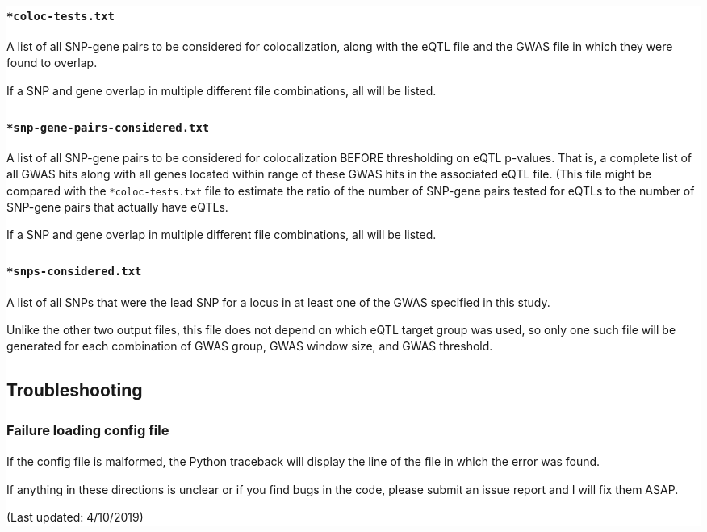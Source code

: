 ### `*coloc-tests.txt`

A list of all SNP-gene pairs to be considered for colocalization,
along with the eQTL file and the GWAS file in which they were found
to overlap. 

If a SNP and gene overlap in multiple different file
combinations, all will be listed.

### `*snp-gene-pairs-considered.txt`

A list of all SNP-gene pairs to be considered for colocalization BEFORE
thresholding on eQTL p-values. That is, a complete list of all GWAS hits
along with all genes located within range of these GWAS hits in the
associated eQTL file. (This file might be compared with the `*coloc-tests.txt`
file to estimate the ratio of the number of SNP-gene pairs tested for eQTLs to the 
number of SNP-gene pairs that actually have eQTLs.

If a SNP and gene overlap in multiple different file
combinations, all will be listed.

### `*snps-considered.txt`

A list of all SNPs that were the lead SNP for a locus in at 
least one of the GWAS specified in this study.

Unlike the other two output files, this file does not depend
on which eQTL target group was used, so only one such file will
be generated for each combination of GWAS group, GWAS window size,
and GWAS threshold.

## Troubleshooting

### Failure loading config file

If the config file is malformed, the
Python traceback will display the line of the file in which
the error was found.

If anything in these directions is unclear or if you find bugs
in the code, please submit an issue report and I will fix them ASAP.

(Last updated: 4/10/2019)
